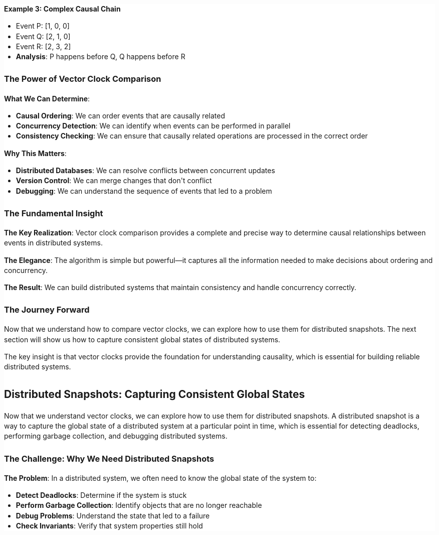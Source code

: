 **Example 3: Complex Causal Chain**
- Event P: [1, 0, 0]
- Event Q: [2, 1, 0]
- Event R: [2, 3, 2]
- **Analysis**: P happens before Q, Q happens before R

### The Power of Vector Clock Comparison

**What We Can Determine**:
- **Causal Ordering**: We can order events that are causally related
- **Concurrency Detection**: We can identify when events can be performed in parallel
- **Consistency Checking**: We can ensure that causally related operations are processed in the correct order

**Why This Matters**:
- **Distributed Databases**: We can resolve conflicts between concurrent updates
- **Version Control**: We can merge changes that don't conflict
- **Debugging**: We can understand the sequence of events that led to a problem

### The Fundamental Insight

**The Key Realization**: Vector clock comparison provides a complete and precise way to determine causal relationships between events in distributed systems.

**The Elegance**: The algorithm is simple but powerful—it captures all the information needed to make decisions about ordering and concurrency.

**The Result**: We can build distributed systems that maintain consistency and handle concurrency correctly.

### The Journey Forward

Now that we understand how to compare vector clocks, we can explore how to use them for distributed snapshots. The next section will show us how to capture consistent global states of distributed systems.

The key insight is that vector clocks provide the foundation for understanding causality, which is essential for building reliable distributed systems.
## Distributed Snapshots: Capturing Consistent Global States

Now that we understand vector clocks, we can explore how to use them for distributed snapshots. A distributed snapshot is a way to capture the global state of a distributed system at a particular point in time, which is essential for detecting deadlocks, performing garbage collection, and debugging distributed systems.

### The Challenge: Why We Need Distributed Snapshots

**The Problem**: In a distributed system, we often need to know the global state of the system to:
- **Detect Deadlocks**: Determine if the system is stuck
- **Perform Garbage Collection**: Identify objects that are no longer reachable
- **Debug Problems**: Understand the state that led to a failure
- **Check Invariants**: Verify that system properties still hold

